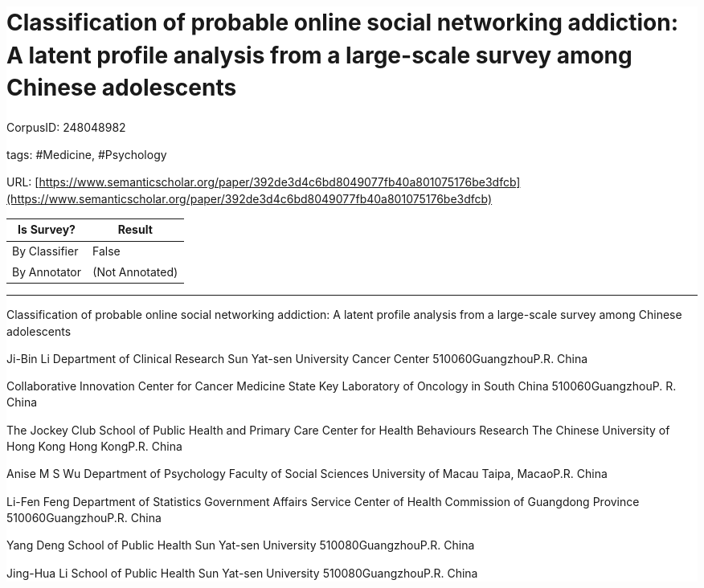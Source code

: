 # Classification of probable online social networking addiction: A latent profile analysis from a large-scale survey among Chinese adolescents

CorpusID: 248048982
 
tags: #Medicine, #Psychology

URL: [https://www.semanticscholar.org/paper/392de3d4c6bd8049077fb40a801075176be3dfcb](https://www.semanticscholar.org/paper/392de3d4c6bd8049077fb40a801075176be3dfcb)
 
| Is Survey?        | Result          |
| ----------------- | --------------- |
| By Classifier     | False |
| By Annotator      | (Not Annotated) |

---

Classification of probable online social networking addiction: A latent profile analysis from a large-scale survey among Chinese adolescents


Ji-Bin Li 
Department of Clinical Research
Sun Yat-sen University Cancer Center
510060GuangzhouP.R. China

Collaborative Innovation Center for Cancer Medicine
State Key Laboratory of Oncology in South China
510060GuangzhouP. R. China

The Jockey Club School of Public Health and Primary Care
Center for Health Behaviours Research
The Chinese University of Hong Kong
Hong KongP.R. China

Anise M S Wu 
Department of Psychology
Faculty of Social Sciences
University of Macau
Taipa, MacaoP.R. China

Li-Fen Feng 
Department of Statistics
Government Affairs Service Center of Health Commission of Guangdong Province
510060GuangzhouP.R. China

Yang Deng 
School of Public Health
Sun Yat-sen University
510080GuangzhouP.R. China

Jing-Hua Li 
School of Public Health
Sun Yat-sen University
510080GuangzhouP.R. China
